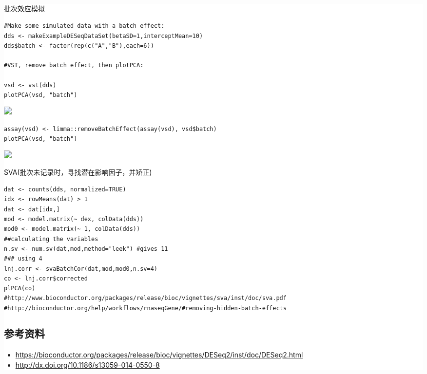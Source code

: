批次效应模拟

    #Make some simulated data with a batch effect:
    dds <- makeExampleDESeqDataSet(betaSD=1,interceptMean=10)
    dds$batch <- factor(rep(c("A","B"),each=6))

    #VST, remove batch effect, then plotPCA:

    vsd <- vst(dds)
    plotPCA(vsd, "batch")

![](http://www.ehbio.com/ehbio_resource/deseq2/sample_cluster_withBatch.png)

    assay(vsd) <- limma::removeBatchEffect(assay(vsd), vsd$batch)
    plotPCA(vsd, "batch")

![](http://www.ehbio.com/ehbio_resource/deseq2/sample_cluster_withoutBatch.png)

SVA(批次未记录时，寻找潜在影响因子，并矫正)

    dat <- counts(dds, normalized=TRUE)
    idx <- rowMeans(dat) > 1
    dat <- dat[idx,]
    mod <- model.matrix(~ dex, colData(dds))
    mod0 <- model.matrix(~ 1, colData(dds))
    ##calculating the variables
    n.sv <- num.sv(dat,mod,method="leek") #gives 11
    ### using 4
    lnj.corr <- svaBatchCor(dat,mod,mod0,n.sv=4)
    co <- lnj.corr$corrected
    plPCA(co)
    #http://www.bioconductor.org/packages/release/bioc/vignettes/sva/inst/doc/sva.pdf
    #http://bioconductor.org/help/workflows/rnaseqGene/#removing-hidden-batch-effects

## 参考资料

-   <https://bioconductor.org/packages/release/bioc/vignettes/DESeq2/inst/doc/DESeq2.html>
-   <http://dx.doi.org/10.1186/s13059-014-0550-8>
